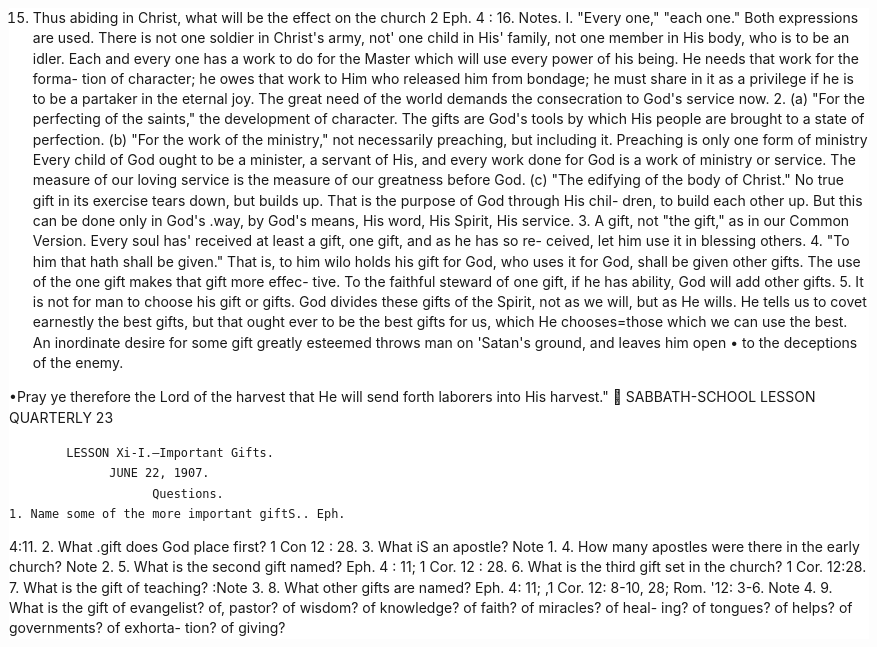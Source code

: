  15. Thus abiding in Christ, what will be the effect
on the church 2 Eph. 4 : 16.
                             Notes.
      I. "Every one," "each one." Both expressions are used.
 There is not one soldier in Christ's army, not' one child in His'
 family, not one member in His body, who is to be an idler. Each
 and every one has a work to do for the Master which will use
 every power of his being. He needs that work for the forma-
 tion of character; he owes that work to Him who released him
 from bondage; he must share in it as a privilege if he is to
 be a partaker in the eternal joy. The great need of the world
 demands the consecration to God's service now.
      2. (a) "For the perfecting of the saints," the development
 of character. The gifts are God's tools by which His people
 are brought to a state of perfection. (b) "For the work of the
 ministry," not necessarily preaching, but including it. Preaching
 is only one form of ministry Every child of God ought to be
 a minister, a servant of His, and every work done for God is a
 work of ministry or service. The measure of our loving service
 is the measure of our greatness before God. (c) "The edifying
 of the body of Christ." No true gift in its exercise tears down,
 but builds up. That is the purpose of God through His chil-
 dren, to build each other up. But this can be done only in God's
.way, by God's means, His word, His Spirit, His service.
      3. A gift, not "the gift," as in our Common Version. Every
 soul has' received at least a gift, one gift, and as he has so re-
 ceived, let him use it in blessing others.
      4. "To him that hath shall be given." That is, to him
 wilo holds his gift for God, who uses it for God, shall be given
 other gifts. The use of the one gift makes that gift more effec-
 tive. To the faithful steward of one gift, if he has ability, God
 will add other gifts.
      5. It is not for man to choose his gift or gifts. God divides
  these gifts of the Spirit, not as we will, but as He wills. He
  tells us to covet earnestly the best gifts, but that ought ever
  to be the best gifts for us, which He chooses=those which we
  can use the best. An inordinate desire for some gift greatly
  esteemed throws man on 'Satan's ground, and leaves him open
• to the deceptions of the enemy.


  •Pray ye therefore the Lord of the harvest that He will send
               forth laborers into His harvest."
           SABBATH-SCHOOL LESSON QUARTERLY                23

            LESSON Xi-I.—Important Gifts.
                  JUNE 22, 1907.
                        Questions.
    1. Name some of the more important giftS.. Eph.
4:11.
    2. What .gift does God place first? 1 Con 12 : 28.
    3. What iS an apostle? Note 1.
    4. How many apostles were there in the early church?
Note 2.
    5. What is the second gift named? Eph. 4 : 11;
1 Cor. 12 : 28.
    6. What is the third gift set in the church? 1 Cor.
12:28.
    7. What is the gift of teaching? :Note 3.
    8. What other gifts are named? Eph. 4: 11; ,1 Cor.
12: 8-10, 28; Rom. '12: 3-6. Note 4.
    9. What is the gift of evangelist? of, pastor? of
wisdom? of knowledge? of faith? of miracles? of heal-
ing? of tongues? of helps? of governments? of exhorta-
tion? of giving?